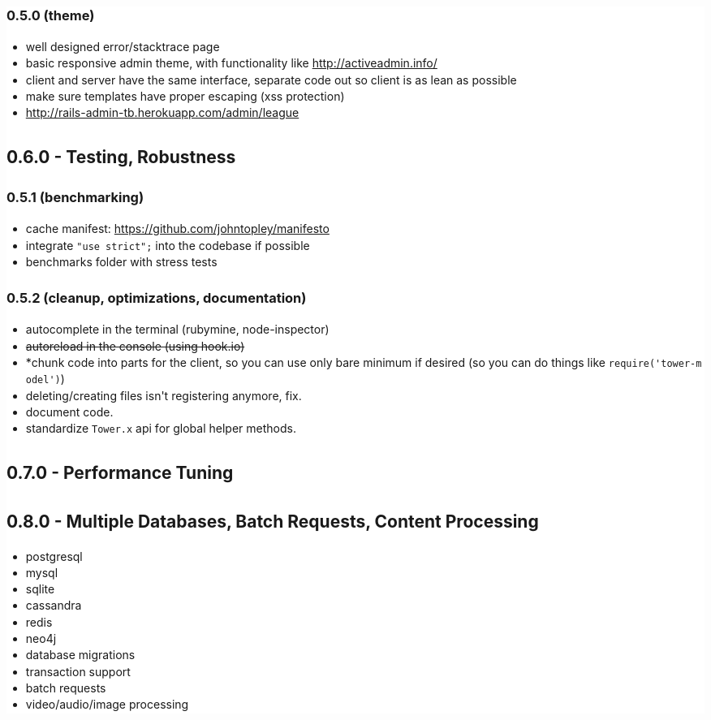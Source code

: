 <a name="0.5.0" href="0.5.0"></a>

### 0.5.0 (theme)

- well designed error/stacktrace page
- basic responsive admin theme, with functionality like http://activeadmin.info/
- client and server have the same interface, separate code out so client is as lean as possible
- make sure templates have proper escaping (xss protection)
- http://rails-admin-tb.herokuapp.com/admin/league

<a name="0.6.0" href="0.6.0"></a>

## 0.6.0 - Testing, Robustness

<a name="0.5.1" href="0.5.1"></a>

### 0.5.1 (benchmarking)

- cache manifest: https://github.com/johntopley/manifesto
- integrate `"use strict";` into the codebase if possible
- benchmarks folder with stress tests

<a name="0.5.2" href="0.5.2"></a>

### 0.5.2 (cleanup, optimizations, documentation)

- autocomplete in the terminal (rubymine, node-inspector)
- ~~autoreload in the console (using hook.io)~~
- *chunk code into parts for the client, so you can use only bare minimum if desired (so you can do things like `require('tower-model')`)
- deleting/creating files isn't registering anymore, fix.
- document code.
- standardize `Tower.x` api for global helper methods.

<a name="0.7.0" href="0.7.0"></a>

## 0.7.0 - Performance Tuning

<a name="0.8.0" href="0.8.0"></a>

## 0.8.0 - Multiple Databases, Batch Requests, Content Processing

- postgresql
- mysql
- sqlite
- cassandra
- redis
- neo4j
- database migrations
- transaction support
- batch requests
- video/audio/image processing
